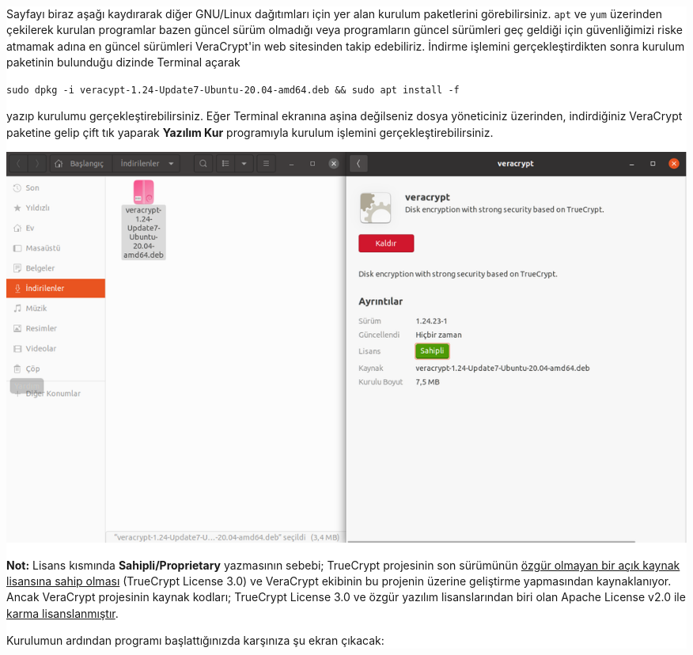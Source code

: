 Sayfayı biraz aşağı kaydırarak diğer GNU/Linux dağıtımları için yer alan kurulum paketlerini görebilirsiniz. `apt` ve `yum` üzerinden çekilerek kurulan programlar bazen güncel sürüm olmadığı veya programların güncel sürümleri geç geldiği için güvenliğimizi riske atmamak adına en güncel sürümleri VeraCrypt'in web sitesinden takip edebiliriz. İndirme işlemini gerçekleştirdikten sonra kurulum paketinin bulunduğu dizinde Terminal açarak

`sudo dpkg -i veracypt-1.24-Update7-Ubuntu-20.04-amd64.deb && sudo apt install -f`

yazıp kurulumu gerçekleştirebilirsiniz. Eğer Terminal ekranına aşina değilseniz dosya yöneticiniz üzerinden, indirdiğiniz VeraCrypt paketine gelip çift tık yaparak **Yazılım Kur** programıyla kurulum işlemini gerçekleştirebilirsiniz.

![Yazılım Kurulumu](luks_usb/vera4.PNG "Kurulum 1")

**Not:** Lisans kısmında **Sahipli/Proprietary** yazmasının sebebi; TrueCrypt projesinin son sürümünün [özgür olmayan bir açık kaynak lisansına sahip olması](https://en.wikipedia.org/wiki/TrueCrypt#License_and_source_model) (TrueCrypt License 3.0) ve VeraCrypt ekibinin bu projenin üzerine geliştirme yapmasından kaynaklanıyor. Ancak VeraCrypt projesinin kaynak kodları; TrueCrypt License 3.0 ve özgür yazılım lisanslarından biri olan Apache License v2.0 ile [karma lisanslanmıştır](https://github.com/veracrypt/VeraCrypt/blob/master/License.txt).

Kurulumun ardından programı başlattığınızda karşınıza şu ekran çıkacak:
